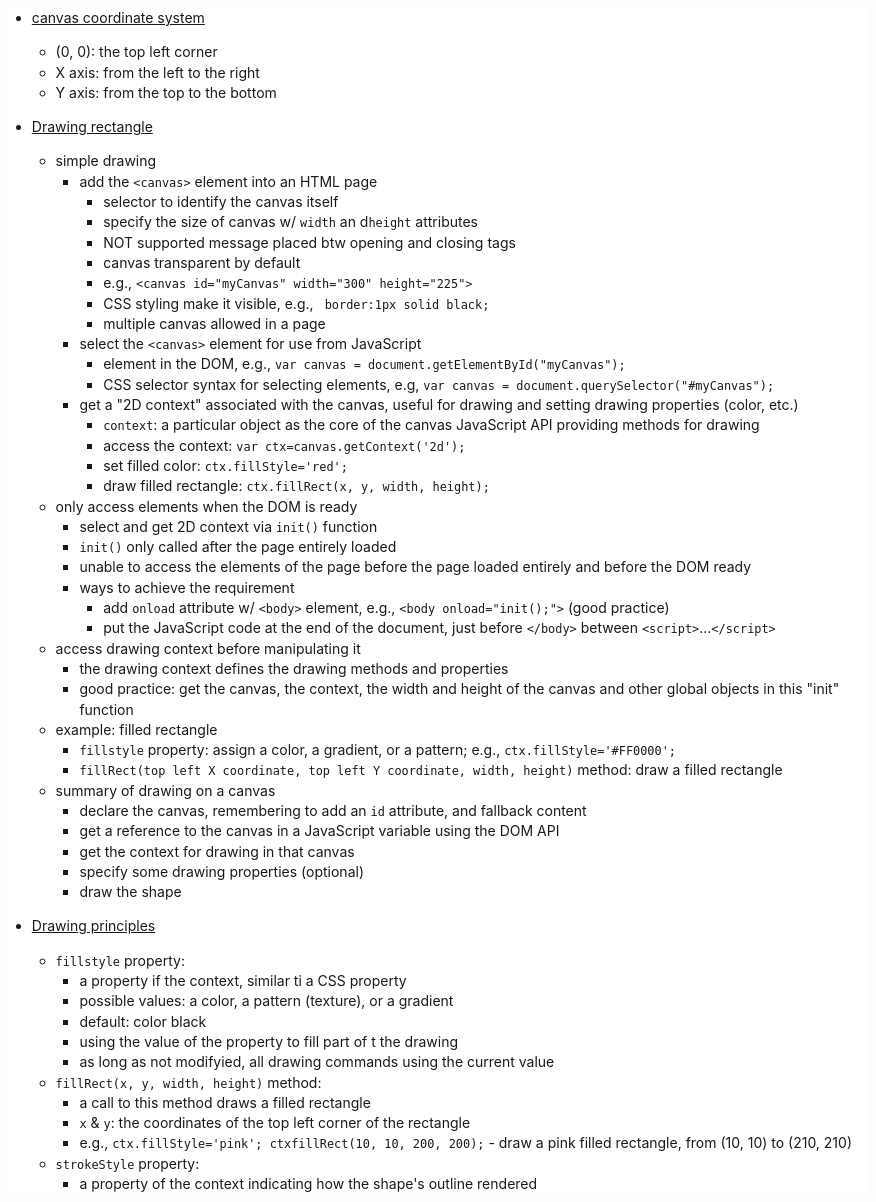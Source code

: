 + [canvas coordinate system](#325-coordinate-system)
  + (0, 0): the top left corner
  + X axis: from the left to the right
  + Y axis: from the top to the bottom

+ [Drawing rectangle](#326-drawing-rectangles-in-a-canvas)
  + simple drawing
    + add the `<canvas>` element into an HTML page
      + selector to identify the canvas itself
      + specify the size of canvas w/ `width` an d`height` attributes
      + NOT supported message placed btw opening and closing tags
      + canvas transparent by default
      + e.g., `<canvas id="myCanvas" width="300" height="225">`
      + CSS styling make it visible, e.g., ` border:1px solid black;`
      + multiple canvas allowed in a page
    + select the `<canvas>` element for use from JavaScript
      + element in the DOM, e.g., `var canvas = document.getElementById("myCanvas");`
      + CSS selector syntax for selecting elements, e.g, `var canvas = document.querySelector("#myCanvas");`
    + get a "2D context" associated with the canvas, useful for drawing and setting drawing properties (color, etc.)
      + `context`: a particular object as the core of the canvas JavaScript API providing methods for drawing
      + access the context: `var ctx=canvas.getContext('2d');`
      + set filled color: `ctx.fillStyle='red';`
      + draw filled rectangle: `ctx.fillRect(x, y, width, height);`
  + only access elements when the DOM is ready
    + select and get 2D context via `init()` function
    + `init()` only called after the page entirely loaded
    + unable to access the elements of the page before the page loaded entirely and before the DOM ready
    + ways to achieve the requirement
      + add `onload` attribute w/ `<body>` element, e.g., `<body onload="init();">` (good practice)
      + put the JavaScript code at the end of the document, just before `</body>` between `<script>`...`</script>`
  + access drawing context before manipulating it
    + the drawing context defines the drawing methods and properties
    + good practice: get the canvas, the context, the width and height of the canvas and other global objects in this "init" function
  + example: filled rectangle
    + `fillstyle` property: assign a color, a gradient, or a pattern; e.g., `ctx.fillStyle='#FF0000';`
    + `fillRect(top left X coordinate, top left Y coordinate, width, height)` method: draw a filled rectangle
  + summary of drawing on a canvas
    + declare the canvas, remembering to add an `id` attribute, and fallback content
    + get a reference to the canvas in a JavaScript variable using the DOM API
    + get the context for drawing in that canvas
    + specify some drawing properties (optional)
    + draw the shape

+ [Drawing principles](#327-drawing-principles)
  + `fillstyle` property:
    + a property if the context, similar ti a CSS property
    + possible values: a color, a pattern (texture), or a gradient
    + default: color black
    + using the value of the property to fill part of t the drawing
    + as long as not modifyied, all drawing commands using the current value
  + `fillRect(x, y, width, height)` method:
    + a call to this method draws a filled rectangle
    + `x` & `y`: the coordinates of the top left corner of the rectangle
    + e.g., `ctx.fillStyle='pink'; ctxfillRect(10, 10, 200, 200);` - draw a pink filled rectangle, from (10, 10) to (210, 210)
  + `strokeStyle` property:
    + a property of the context indicating how the shape's outline rendered